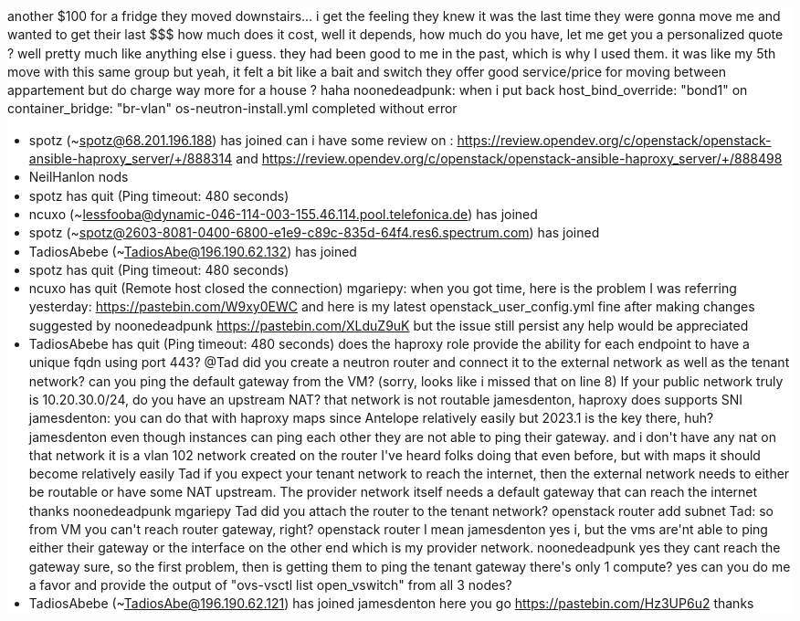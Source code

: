 <NeilHanlon> another $100 for a fridge they moved downstairs...
<NeilHanlon> i get the feeling they knew it was the last time they were gonna move me and wanted to get their last $$$
<mgariepy> how much does it cost, well it depends, how much do you have, let me get you a personalized quote ? 
<mgariepy> well pretty much like anything else i guess.
<NeilHanlon> they had been good to me in the past, which is why I used them. it was like my 5th move with this same group
<NeilHanlon> but yeah, it felt a bit like a bait and switch
<mgariepy> they offer good service/price for moving between appartement but do charge way more for a house ?
<mgariepy> haha
<Tad> noonedeadpunk: when i put back host_bind_override: "bond1" on container_bridge: "br-vlan" os-neutron-install.yml completed without error
* spotz (~spotz@68.201.196.188) has joined
<mgariepy> can i have some review on : https://review.opendev.org/c/openstack/openstack-ansible-haproxy_server/+/888314 and https://review.opendev.org/c/openstack/openstack-ansible-haproxy_server/+/888498
* NeilHanlon nods
* spotz has quit (Ping timeout: 480 seconds)
* ncuxo (~lessfooba@dynamic-046-114-003-155.46.114.pool.telefonica.de) has joined
* spotz (~spotz@2603-8081-0400-6800-e1e9-c89c-835d-64f4.res6.spectrum.com) has joined
* TadiosAbebe (~TadiosAbe@196.190.62.132) has joined
* spotz has quit (Ping timeout: 480 seconds)
* ncuxo has quit (Remote host closed the connection)
<Tad> mgariepy: when you got time, here is the problem I was referring yesterday: https://pastebin.com/W9xy0EWC and here is my latest openstack_user_config.yml fine after making changes suggested by noonedeadpunk https://pastebin.com/XLduZ9uK but the issue still persist any help would be appreciated
* TadiosAbebe has quit (Ping timeout: 480 seconds)
<jamesdenton> does the haproxy role provide the ability for each endpoint to have a unique fqdn using port 443?
<jamesdenton> @Tad did you create a neutron router and connect it to the external network as well as the tenant network? can you ping the default gateway from the VM?
<jamesdenton> (sorry, looks like i missed that on line 8)
<jamesdenton> If your public network truly is 10.20.30.0/24, do you have an upstream NAT? that network is not routable
<mgariepy> jamesdenton, haproxy does supports SNI
<noonedeadpunk> jamesdenton: you can do that with haproxy maps since Antelope relatively easily
<jamesdenton>  but 2023.1 is the key there, huh?
<Tad> jamesdenton even though instances can ping each other they are not able to ping their gateway.
<Tad> and i don't have any nat on that network it is a vlan 102 network created on the router
<noonedeadpunk> I've heard folks doing that even before, but with maps it should become relatively easily
<jamesdenton> Tad if you expect your tenant network to reach the internet, then the external network needs to either be routable or have some NAT upstream. The provider network itself needs a default gateway that can reach the internet
<jamesdenton> thanks noonedeadpunk mgariepy 
<jamesdenton> Tad did you attach the router to the tenant network? openstack router add subnet <router> <tenant subnet>
<noonedeadpunk> Tad: so from VM you can't reach router gateway, right?
<noonedeadpunk> openstack router I mean
<Tad> jamesdenton yes i, but the vms are'nt able to ping either their gateway or the interface on the other end which is my provider network. 
<Tad> noonedeadpunk yes they cant reach the gateway
<jamesdenton> sure, so the first problem, then is getting them to ping the tenant gateway
<jamesdenton> there's only 1 compute?
<Tad> yes
<jamesdenton> can you do me a favor and provide the output of "ovs-vsctl list open_vswitch" from all 3 nodes?
* TadiosAbebe (~TadiosAbe@196.190.62.121) has joined
<Tad> jamesdenton here you go https://pastebin.com/Hz3UP6u2
<jamesdenton> thanks